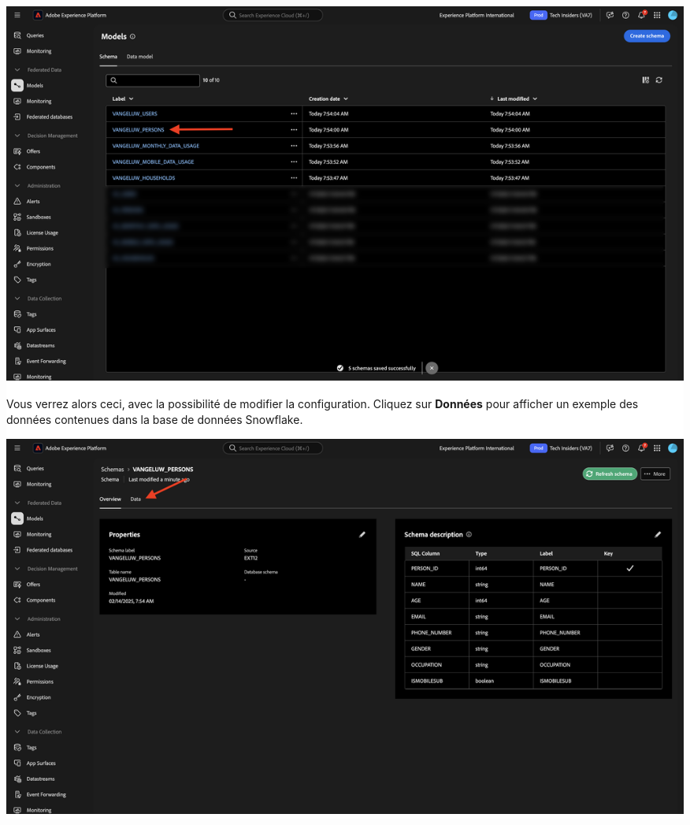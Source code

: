 ![AAAA](./images/fdb9.png)

Vous verrez alors ceci, avec la possibilité de modifier la configuration. Cliquez sur **Données** pour afficher un exemple des données contenues dans la base de données Snowflake.

![AAAA](./images/fdb10.png)
